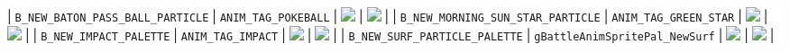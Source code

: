 | `B_NEW_BATON_PASS_BALL_PARTICLE`  | `ANIM_TAG_POKEBALL`            | ![](https://archives.bulbagarden.net/media/upload/2/2f/Charge_III.png) | ![](https://archives.bulbagarden.net/media/upload/2/2f/Charge_III.png) |
| `B_NEW_MORNING_SUN_STAR_PARTICLE` | `ANIM_TAG_GREEN_STAR`          | ![](https://archives.bulbagarden.net/media/upload/2/2f/Charge_III.png) | ![](https://archives.bulbagarden.net/media/upload/2/2f/Charge_III.png) |
| `B_NEW_IMPACT_PALETTE`            | `ANIM_TAG_IMPACT`              | ![](https://archives.bulbagarden.net/media/upload/2/2f/Charge_III.png) | ![](https://archives.bulbagarden.net/media/upload/2/2f/Charge_III.png) |
| `B_NEW_SURF_PARTICLE_PALETTE`     | `gBattleAnimSpritePal_NewSurf` | ![](https://archives.bulbagarden.net/media/upload/2/2f/Charge_III.png) | ![](https://archives.bulbagarden.net/media/upload/2/2f/Charge_III.png) |
